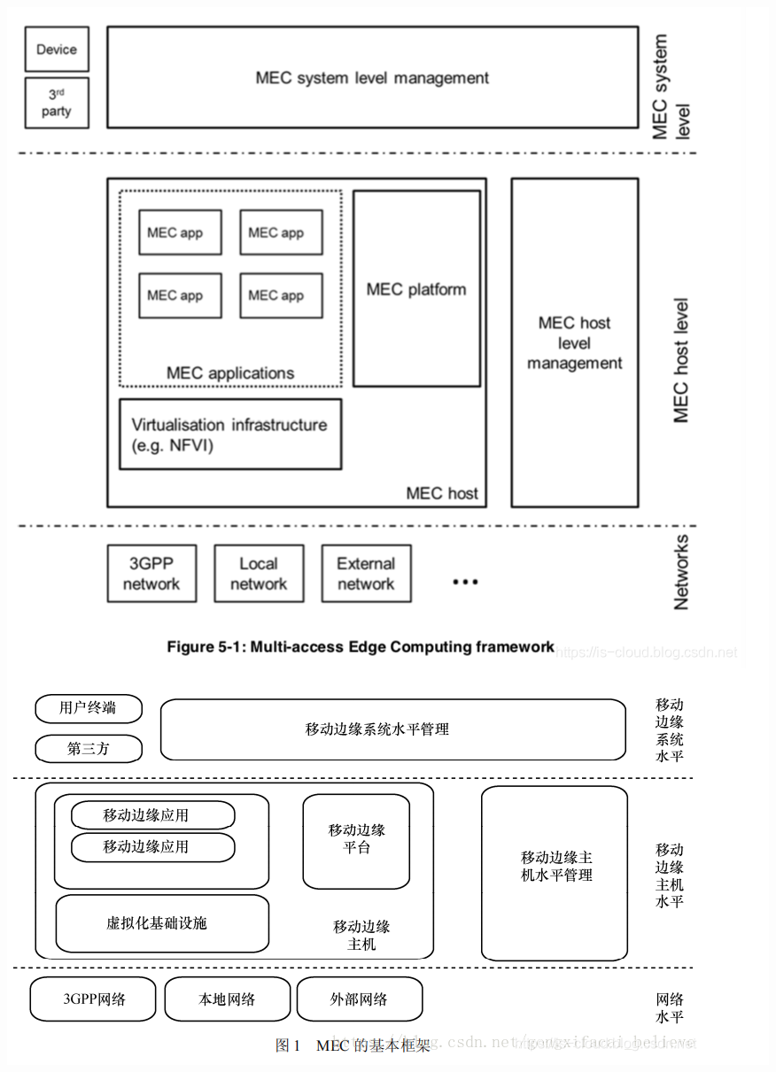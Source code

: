 ![](/assets/network-hardwarenetwork-5g-5getsimecarch.png)

![](/assets/network-hardwarenetwork-5g-5getsimecarch2.png)

